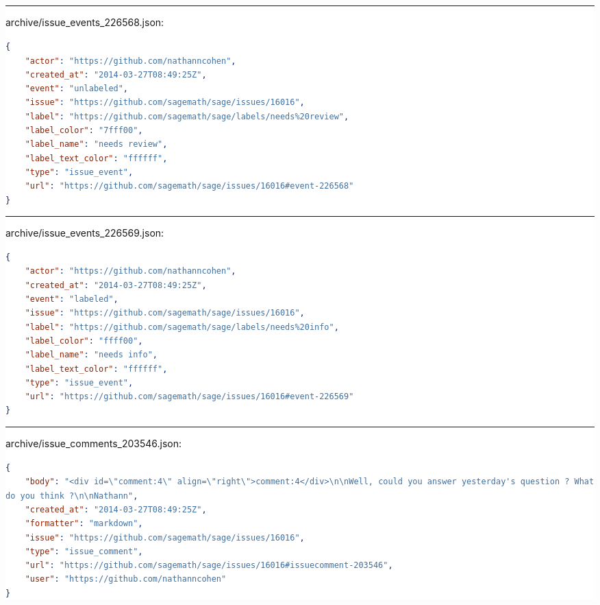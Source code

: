 

---

archive/issue_events_226568.json:
```json
{
    "actor": "https://github.com/nathanncohen",
    "created_at": "2014-03-27T08:49:25Z",
    "event": "unlabeled",
    "issue": "https://github.com/sagemath/sage/issues/16016",
    "label": "https://github.com/sagemath/sage/labels/needs%20review",
    "label_color": "7fff00",
    "label_name": "needs review",
    "label_text_color": "ffffff",
    "type": "issue_event",
    "url": "https://github.com/sagemath/sage/issues/16016#event-226568"
}
```



---

archive/issue_events_226569.json:
```json
{
    "actor": "https://github.com/nathanncohen",
    "created_at": "2014-03-27T08:49:25Z",
    "event": "labeled",
    "issue": "https://github.com/sagemath/sage/issues/16016",
    "label": "https://github.com/sagemath/sage/labels/needs%20info",
    "label_color": "ffff00",
    "label_name": "needs info",
    "label_text_color": "ffffff",
    "type": "issue_event",
    "url": "https://github.com/sagemath/sage/issues/16016#event-226569"
}
```



---

archive/issue_comments_203546.json:
```json
{
    "body": "<div id=\"comment:4\" align=\"right\">comment:4</div>\n\nWell, could you answer yesterday's question ? What do you think ?\n\nNathann",
    "created_at": "2014-03-27T08:49:25Z",
    "formatter": "markdown",
    "issue": "https://github.com/sagemath/sage/issues/16016",
    "type": "issue_comment",
    "url": "https://github.com/sagemath/sage/issues/16016#issuecomment-203546",
    "user": "https://github.com/nathanncohen"
}
```
